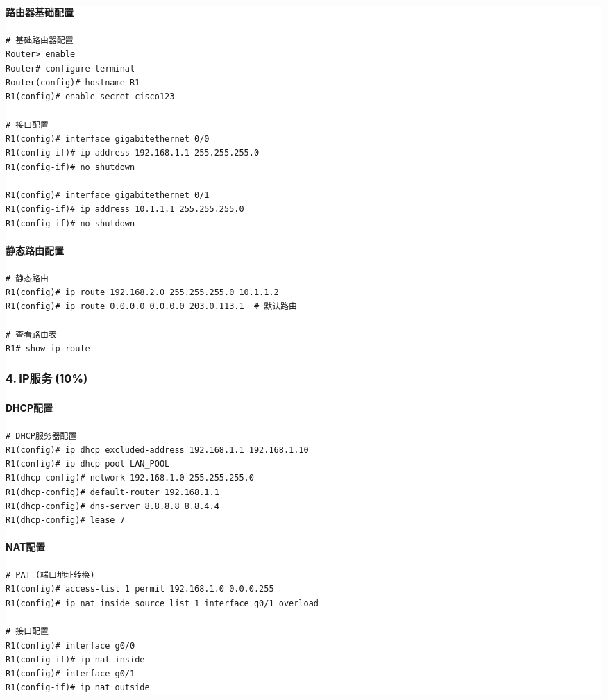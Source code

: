 #### 路由器基础配置
```cisco
# 基础路由器配置
Router> enable
Router# configure terminal
Router(config)# hostname R1
R1(config)# enable secret cisco123

# 接口配置
R1(config)# interface gigabitethernet 0/0
R1(config-if)# ip address 192.168.1.1 255.255.255.0
R1(config-if)# no shutdown

R1(config)# interface gigabitethernet 0/1
R1(config-if)# ip address 10.1.1.1 255.255.255.0
R1(config-if)# no shutdown
```

#### 静态路由配置
```cisco
# 静态路由
R1(config)# ip route 192.168.2.0 255.255.255.0 10.1.1.2
R1(config)# ip route 0.0.0.0 0.0.0.0 203.0.113.1  # 默认路由

# 查看路由表
R1# show ip route
```

### 4. IP服务 (10%)

#### DHCP配置
```cisco
# DHCP服务器配置
R1(config)# ip dhcp excluded-address 192.168.1.1 192.168.1.10
R1(config)# ip dhcp pool LAN_POOL
R1(dhcp-config)# network 192.168.1.0 255.255.255.0
R1(dhcp-config)# default-router 192.168.1.1
R1(dhcp-config)# dns-server 8.8.8.8 8.8.4.4
R1(dhcp-config)# lease 7
```

#### NAT配置
```cisco
# PAT (端口地址转换)
R1(config)# access-list 1 permit 192.168.1.0 0.0.0.255
R1(config)# ip nat inside source list 1 interface g0/1 overload

# 接口配置
R1(config)# interface g0/0
R1(config-if)# ip nat inside
R1(config)# interface g0/1
R1(config-if)# ip nat outside
```
